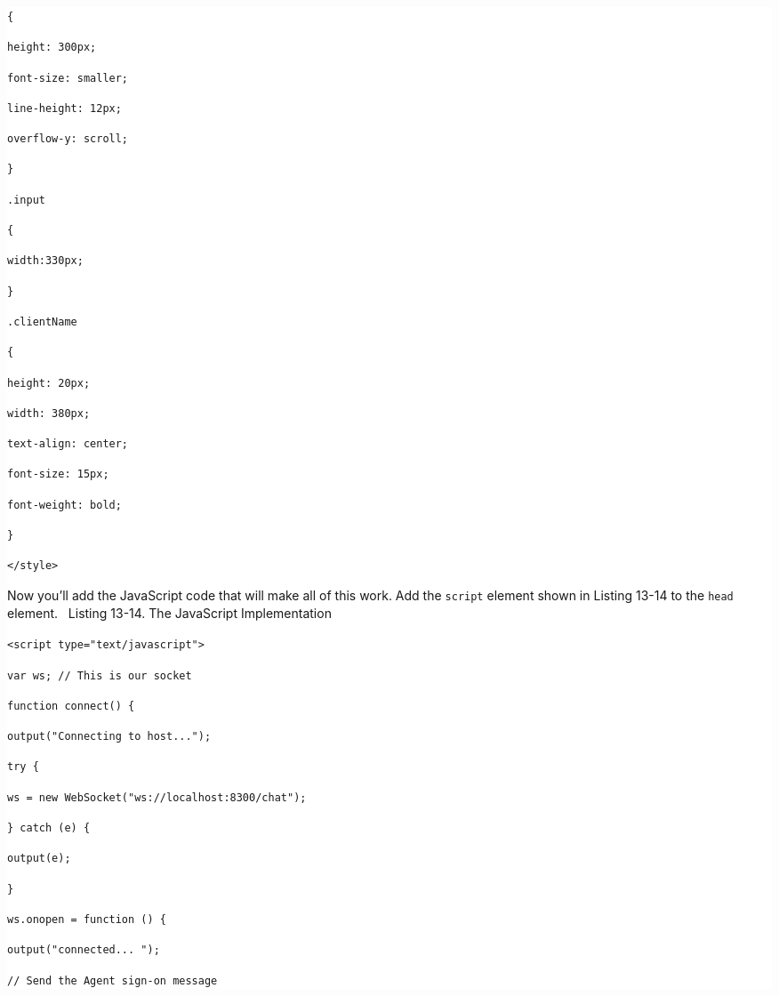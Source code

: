 `{`

`height: 300px;`

`font-size: smaller;`

`line-height: 12px;`

`overflow-y: scroll;`

`}`

`.input`

`{`

`width:330px;`

`}`

`.clientName`

`{`

`height: 20px;`

`width: 380px;`

`text-align: center;`

`font-size: 15px;`

`font-weight: bold;`

`}`

`</style>`

Now you’ll add the JavaScript code that will make all of this work. Add the `script` element shown in Listing 13-14 to the `head` element.   Listing 13-14\. The JavaScript Implementation

`<script type="text/javascript">`

`var ws; // This is our socket`

`function connect() {`

`output("Connecting to host...");`

`try {`

`ws = new WebSocket("ws://localhost:8300/chat");`

`} catch (e) {`

`output(e);`

`}`

`ws.onopen = function () {`

`output("connected... ");`

`// Send the Agent sign-on message`
